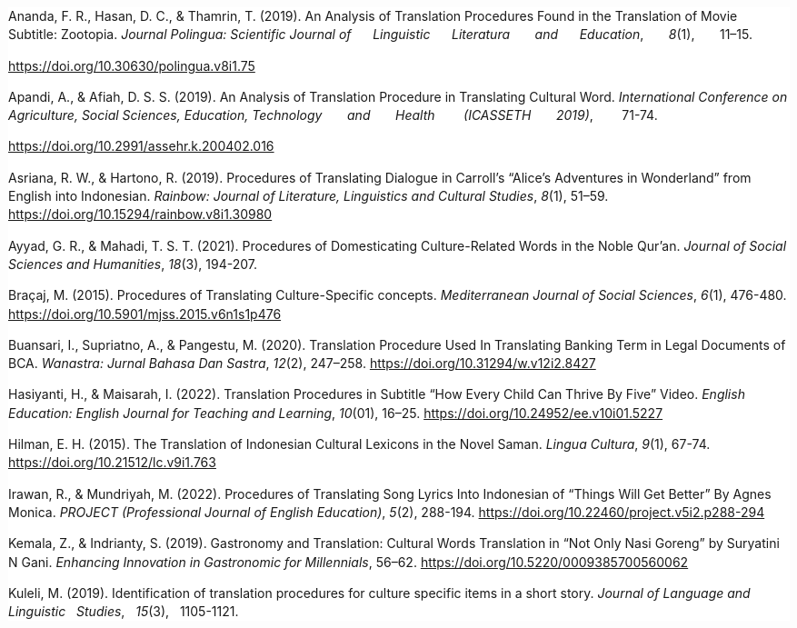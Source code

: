 <p><span class="font3">Ananda, F. R., Hasan, D. C., &amp;&nbsp;Thamrin, T. (2019). An Analysis of Translation Procedures Found in the Translation of Movie Subtitle: Zootopia. </span><span class="font3" style="font-style:italic;">Journal Polingua: Scientific Journal of &nbsp;&nbsp;&nbsp;&nbsp;&nbsp;Linguistic &nbsp;&nbsp;&nbsp;&nbsp;&nbsp;Literatura &nbsp;&nbsp;&nbsp;&nbsp;&nbsp;&nbsp;and &nbsp;&nbsp;&nbsp;&nbsp;&nbsp;Education</span><span class="font3">, &nbsp;&nbsp;&nbsp;&nbsp;&nbsp;&nbsp;</span><span class="font3" style="font-style:italic;">8</span><span class="font3">(1), &nbsp;&nbsp;&nbsp;&nbsp;&nbsp;&nbsp;11–15.</span></p>
<p><a href="https://doi.org/10.30630/polingua.v8i1.75"><span class="font3">https://doi.org/10.30630/polingua.v8i1.75</span></a></p>
<p><span class="font3">Apandi, A., &amp;&nbsp;Afiah, D. S. S. (2019). An Analysis of Translation Procedure in Translating Cultural Word. </span><span class="font3" style="font-style:italic;">International Conference on Agriculture, Social Sciences, Education, Technology &nbsp;&nbsp;&nbsp;&nbsp;&nbsp;&nbsp;and &nbsp;&nbsp;&nbsp;&nbsp;&nbsp;&nbsp;Health &nbsp;&nbsp;&nbsp;&nbsp;&nbsp;&nbsp;&nbsp;(ICASSETH &nbsp;&nbsp;&nbsp;&nbsp;&nbsp;&nbsp;2019)</span><span class="font3">, &nbsp;&nbsp;&nbsp;&nbsp;&nbsp;&nbsp;&nbsp;71-74.</span></p>
<p><a href="https://doi.org/10.2991/assehr.k.200402.016"><span class="font3">https://doi.org/10.2991/assehr.k.200402.016</span></a></p>
<p><span class="font3">Asriana, R. W., &amp;&nbsp;Hartono, R. (2019). Procedures of Translating Dialogue in Carroll’s “Alice’s Adventures in Wonderland” from English into Indonesian. </span><span class="font3" style="font-style:italic;">Rainbow: Journal of Literature, Linguistics and Cultural Studies</span><span class="font3">, </span><span class="font3" style="font-style:italic;">8</span><span class="font3">(1), 51–59. </span><a href="https://doi.org/10.15294/rainbow.v8i1.30980"><span class="font3">https://doi.org/10.15294/rainbow.v8i1.30980</span></a></p>
<p><span class="font3">Ayyad, G. R., &amp;&nbsp;Mahadi, T. S. T. (2021). Procedures of Domesticating Culture-Related Words in the Noble Qur’an. </span><span class="font3" style="font-style:italic;">Journal of Social Sciences and Humanities</span><span class="font3">, </span><span class="font3" style="font-style:italic;">18</span><span class="font3">(3), 194-207.</span></p>
<p><span class="font3">Braçaj, M. (2015). Procedures of Translating Culture-Specific concepts. </span><span class="font3" style="font-style:italic;">Mediterranean Journal of Social Sciences</span><span class="font3">, </span><span class="font3" style="font-style:italic;">6</span><span class="font3">(1), 476-480. </span><a href="https://doi.org/10.5901/mjss.2015.v6n1s1p476"><span class="font3">https://doi.org/10.5901/mjss.2015.v6n1s1p476</span></a></p>
<p><span class="font3">Buansari, I., Supriatno, A., &amp;&nbsp;Pangestu, M. (2020). Translation Procedure Used In Translating Banking Term in Legal Documents of BCA. </span><span class="font3" style="font-style:italic;">Wanastra: Jurnal Bahasa Dan Sastra</span><span class="font3">, </span><span class="font3" style="font-style:italic;">12</span><span class="font3">(2), 247–258. </span><a href="https://doi.org/10.31294/w.v12i2.8427"><span class="font3">https://doi.org/10.31294/w.v12i2.8427</span></a></p>
<p><span class="font3">Hasiyanti, H., &amp;&nbsp;Maisarah, I. (2022). Translation Procedures in Subtitle “How Every Child Can Thrive By Five” Video. </span><span class="font3" style="font-style:italic;">English Education: English Journal for Teaching and Learning</span><span class="font3">, </span><span class="font3" style="font-style:italic;">10</span><span class="font3">(01), 16–25. </span><a href="https://doi.org/10.24952/ee.v10i01.5227"><span class="font3">https://doi.org/10.24952/ee.v10i01.5227</span></a></p>
<p><span class="font3">Hilman, E. H. (2015). The Translation of Indonesian Cultural Lexicons in the Novel Saman. </span><span class="font3" style="font-style:italic;">Lingua Cultura</span><span class="font3">, </span><span class="font3" style="font-style:italic;">9</span><span class="font3">(1), 67-74. </span><a href="https://doi.org/10.21512/lc.v9i1.763"><span class="font3">https://doi.org/10.21512/lc.v9i1.763</span></a></p>
<p><span class="font3">Irawan, R., &amp;&nbsp;Mundriyah, M. (2022). Procedures of Translating Song Lyrics Into Indonesian of “Things Will Get Better” By Agnes Monica. </span><span class="font3" style="font-style:italic;">PROJECT (Professional Journal of English Education)</span><span class="font3">, </span><span class="font3" style="font-style:italic;">5</span><span class="font3">(2), 288-194. </span><a href="https://doi.org/10.22460/project.v5i2.p288-294"><span class="font3">https://doi.org/10.22460/project.v5i2.p288-294</span></a></p>
<p><span class="font3">Kemala, Z., &amp;&nbsp;Indrianty, S. (2019). Gastronomy and Translation: Cultural Words Translation in “Not Only Nasi Goreng” by Suryatini N Gani. </span><span class="font3" style="font-style:italic;">Enhancing Innovation in Gastronomic for Millennials</span><span class="font3">, 56–62. </span><a href="https://doi.org/10.5220/0009385700560062"><span class="font3">https://doi.org/10.5220/0009385700560062</span></a></p>
<p><span class="font3">Kuleli, M. (2019). Identification of translation procedures for culture specific items in a short story. </span><span class="font3" style="font-style:italic;">Journal of Language and Linguistic &nbsp;&nbsp;Studies</span><span class="font3">, &nbsp;&nbsp;</span><span class="font3" style="font-style:italic;">15</span><span class="font3">(3), &nbsp;&nbsp;1105-1121.</span></p>